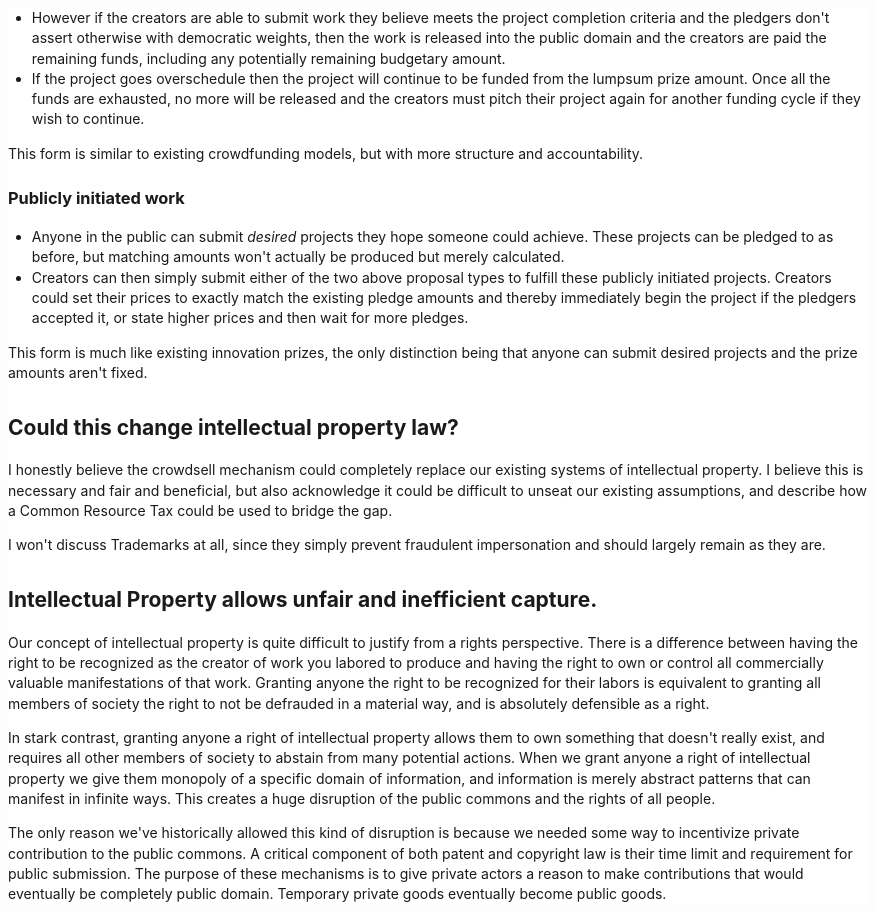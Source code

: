 - However if the creators are able to submit work they believe meets the project completion criteria and the pledgers don't assert otherwise with democratic weights, then the work is released into the public domain and the creators are paid the remaining funds, including any potentially remaining budgetary amount.
- If the project goes overschedule then the project will continue to be funded from the lumpsum prize amount. Once all the funds are exhausted, no more will be released and the creators must pitch their project again for another funding cycle if they wish to continue.

This form is similar to existing crowdfunding models, but with more structure and accountability.

### Publicly initiated work

- Anyone in the public can submit *desired* projects they hope someone could achieve. These projects can be pledged to as before, but matching amounts won't actually be produced but merely calculated.
- Creators can then simply submit either of the two above proposal types to fulfill these publicly initiated projects. Creators could set their prices to exactly match the existing pledge amounts and thereby immediately begin the project if the pledgers accepted it, or state higher prices and then wait for more pledges.

This form is much like existing innovation prizes, the only distinction being that anyone can submit desired projects and the prize amounts aren't fixed.

## Could this change intellectual property law?



I honestly believe the crowdsell mechanism could completely replace our existing systems of intellectual property. I believe this is necessary and fair and beneficial, but also acknowledge it could be difficult to unseat our existing assumptions, and describe how a Common Resource Tax could be used to bridge the gap.

I won't discuss Trademarks at all, since they simply prevent fraudulent impersonation and should largely remain as they are.

## Intellectual Property allows unfair and inefficient capture.

Our concept of intellectual property is quite difficult to justify from a rights perspective. There is a difference between having the right to be recognized as the creator of work you labored to produce and having the right to own or control all commercially valuable manifestations of that work. Granting anyone the right to be recognized for their labors is equivalent to granting all members of society the right to not be defrauded in a material way, and is absolutely defensible as a right.

In stark contrast, granting anyone a right of intellectual property allows them to own something that doesn't really exist, and requires all other members of society to abstain from many potential actions. When we grant anyone a right of intellectual property we give them monopoly of a specific domain of information, and information is merely abstract patterns that can manifest in infinite ways. This creates a huge disruption of the public commons and the rights of all people.

The only reason we've historically allowed this kind of disruption is because we needed some way to incentivize private contribution to the public commons. A critical component of both patent and copyright law is their time limit and requirement for public submission. The purpose of these mechanisms is to give private actors a reason to make contributions that would eventually be completely public domain. Temporary private goods eventually become public goods.
